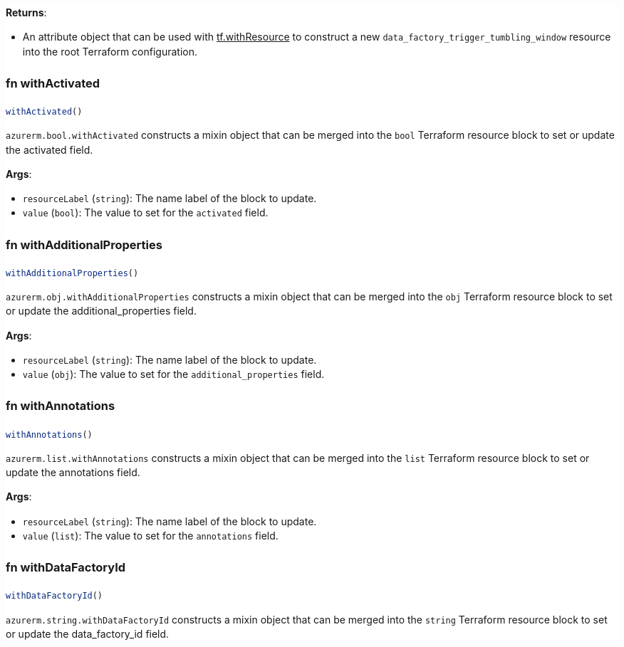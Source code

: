 **Returns**:
  - An attribute object that can be used with [tf.withResource](https://github.com/tf-libsonnet/core/tree/main/docs#fn-withresource) to construct a new `data_factory_trigger_tumbling_window` resource into the root Terraform configuration.


### fn withActivated

```ts
withActivated()
```

`azurerm.bool.withActivated` constructs a mixin object that can be merged into the `bool`
Terraform resource block to set or update the activated field.



**Args**:
  - `resourceLabel` (`string`): The name label of the block to update.
  - `value` (`bool`): The value to set for the `activated` field.


### fn withAdditionalProperties

```ts
withAdditionalProperties()
```

`azurerm.obj.withAdditionalProperties` constructs a mixin object that can be merged into the `obj`
Terraform resource block to set or update the additional_properties field.



**Args**:
  - `resourceLabel` (`string`): The name label of the block to update.
  - `value` (`obj`): The value to set for the `additional_properties` field.


### fn withAnnotations

```ts
withAnnotations()
```

`azurerm.list.withAnnotations` constructs a mixin object that can be merged into the `list`
Terraform resource block to set or update the annotations field.



**Args**:
  - `resourceLabel` (`string`): The name label of the block to update.
  - `value` (`list`): The value to set for the `annotations` field.


### fn withDataFactoryId

```ts
withDataFactoryId()
```

`azurerm.string.withDataFactoryId` constructs a mixin object that can be merged into the `string`
Terraform resource block to set or update the data_factory_id field.
